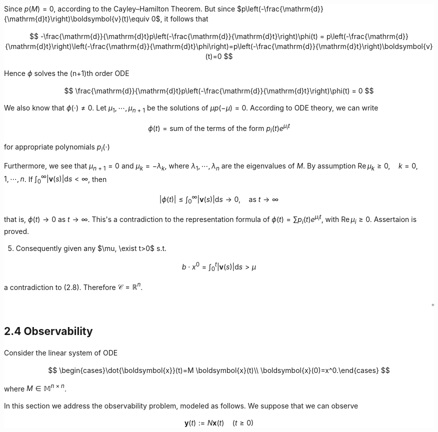 Since $p(M)=0$, according to the Cayley–Hamilton Theorem. But since $p\left(-\frac{\mathrm{d}}{\mathrm{d}t}\right)\boldsymbol{v}(t)\equiv 0$, it follows that 

  $$
  	-\frac{\mathrm{d}}{\mathrm{d}t}p\left(-\frac{\mathrm{d}}{\mathrm{d}t}\right)\phi(t) = p\left(-\frac{\mathrm{d}}{\mathrm{d}t}\right)\left(-\frac{\mathrm{d}}{\mathrm{d}t}\phi\right)=p\left(-\frac{\mathrm{d}}{\mathrm{d}t}\right)\boldsymbol{v}(t)=0
  $$

Hence $\phi$ solves the (n+1)th order ODE

  $$
  	\frac{\mathrm{d}}{\mathrm{d}t}p\left(-\frac{\mathrm{d}}{\mathrm{d}t}\right)\phi(t) = 0
  $$

We also know that $\phi(\cdot)\neq 0$. Let $\mu_1,\cdots,\mu_{n+1}$ be the solutions of $\mu p(-\mu)=0$. According to ODE theory, we can write

$$
\phi(t)= \text{sum of the terms of the form } p_i(t)e^{\mu_i t}
$$

for appropriate polynomials $p_i(\cdot)$

Furthermore, we see that $\mu_{n+1}=0$ and $\mu_k=-\lambda_k$, where $\lambda_1,\cdots,\lambda_n$ are the eigenvalues of $M$. By assumption $\operatorname{Re}\mu_k\ge 0, \quad k=0,1,\cdots,n$. If $\int_0^\infty |\boldsymbol{v}(s)|\mathrm{d}s<\infty$, then

  $$
  	|\phi(t)|\le\int_0^\infty |\boldsymbol{v}(s)|\mathrm{d}s\to 0, \quad \text{as }t\to\infty
  $$

that is, $\phi(t)\to 0$ as $t\to\infty$. This's a contradiction to the representation formula of $\phi(t)=\sum p_i(t)e^{\mu_i t}$, with $\operatorname{Re}\mu_i\ge 0$. Assertaion is proved.

5. Consequently given any $\mu, \exist t>0$ s.t.

  $$
  	b\cdot x^0=\int_0^t |\boldsymbol{v}(s)|\mathrm{d}s > \mu
  $$

  a contradiction to (2.8). Therefore $\mathcal{C}=\mathbb{R}^n$. <div style="text-align: right;">$\square$</div>

## 2.4 Observability
Consider the linear system of ODE

$$
\begin{cases}\dot{\boldsymbol{x}}(t)=M \boldsymbol{x}(t)\\ \boldsymbol{x}(0)=x^0.\end{cases}
$$

where $M\in\mathbb{M}^{n\times n}$.

In this section we address the observability problem, modeled as follows. We suppose that we can observe

$$
\boldsymbol{y}(t):=N\boldsymbol{x}(t)\quad (t\ge 0)
$$
